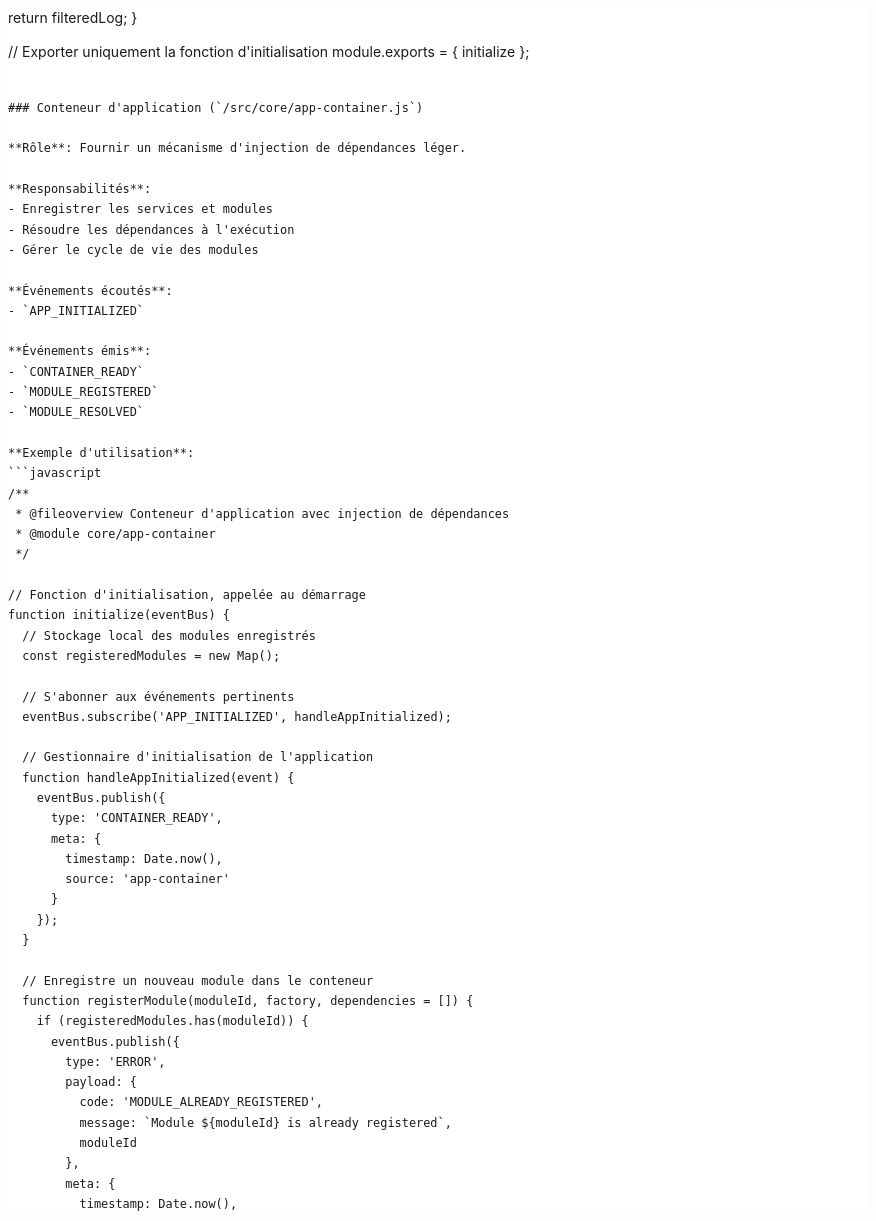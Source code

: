 return filteredLog;
}

// Exporter uniquement la fonction d'initialisation
module.exports = {
initialize
};

````

### Conteneur d'application (`/src/core/app-container.js`)

**Rôle**: Fournir un mécanisme d'injection de dépendances léger.

**Responsabilités**:
- Enregistrer les services et modules
- Résoudre les dépendances à l'exécution
- Gérer le cycle de vie des modules

**Événements écoutés**:
- `APP_INITIALIZED`

**Événements émis**:
- `CONTAINER_READY`
- `MODULE_REGISTERED`
- `MODULE_RESOLVED`

**Exemple d'utilisation**:
```javascript
/**
 * @fileoverview Conteneur d'application avec injection de dépendances
 * @module core/app-container
 */

// Fonction d'initialisation, appelée au démarrage
function initialize(eventBus) {
  // Stockage local des modules enregistrés
  const registeredModules = new Map();

  // S'abonner aux événements pertinents
  eventBus.subscribe('APP_INITIALIZED', handleAppInitialized);

  // Gestionnaire d'initialisation de l'application
  function handleAppInitialized(event) {
    eventBus.publish({
      type: 'CONTAINER_READY',
      meta: {
        timestamp: Date.now(),
        source: 'app-container'
      }
    });
  }

  // Enregistre un nouveau module dans le conteneur
  function registerModule(moduleId, factory, dependencies = []) {
    if (registeredModules.has(moduleId)) {
      eventBus.publish({
        type: 'ERROR',
        payload: {
          code: 'MODULE_ALREADY_REGISTERED',
          message: `Module ${moduleId} is already registered`,
          moduleId
        },
        meta: {
          timestamp: Date.now(),
````